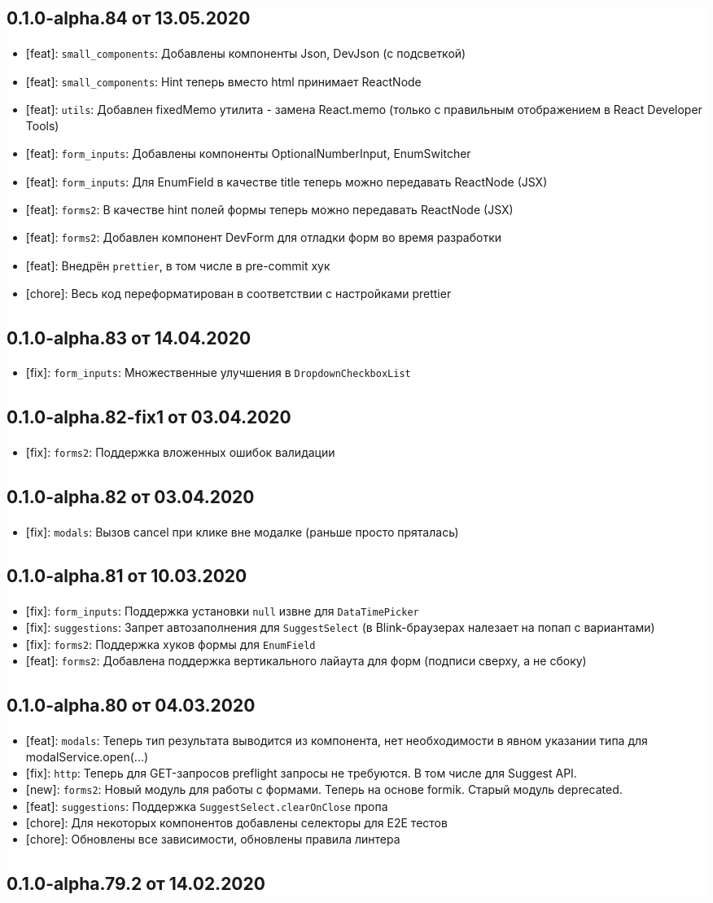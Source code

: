 ## 0.1.0-alpha.84 от 13.05.2020

-  [feat]: `small_components`: Добавлены компоненты Json, DevJson (с подсветкой)
-  [feat]: `small_components`: Hint теперь вместо html принимает ReactNode
-  [feat]: `utils`: Добавлен fixedMemo утилита - замена React.memo (только с правильным отображением в React Developer
   Tools)
-  [feat]: `form_inputs`: Добавлены компоненты OptionalNumberInput, EnumSwitcher
-  [feat]: `form_inputs`: Для EnumField в качестве title теперь можно передавать ReactNode (JSX)
-  [feat]: `forms2`: В качестве hint полей формы теперь можно передавать ReactNode (JSX)
-  [feat]: `forms2`: Добавлен компонент DevForm для отладки форм во время разработки

-  [feat]: Внедрён `prettier`, в том числе в pre-commit хук
-  [chore]: Весь код переформатирован в соответствии с настройками prettier

## 0.1.0-alpha.83 от 14.04.2020

-  [fix]: `form_inputs`: Множественные улучшения в `DropdownCheckboxList`

## 0.1.0-alpha.82-fix1 от 03.04.2020

-  [fix]: `forms2`: Поддержка вложенных ошибок валидации

## 0.1.0-alpha.82 от 03.04.2020

-  [fix]: `modals`: Вызов cancel при клике вне модалке (раньше просто пряталась)

## 0.1.0-alpha.81 от 10.03.2020

-  [fix]: `form_inputs`: Поддержка установки `null` извне для `DataTimePicker`
-  [fix]: `suggestions`: Запрет автозаполнения для `SuggestSelect` (в Blink-браузерах налезает на попап с вариантами)
-  [fix]: `forms2`: Поддержка хуков формы для `EnumField`
-  [feat]: `forms2`: Добавлена поддержка вертикального лайаута для форм (подписи сверху, а не сбоку)

## 0.1.0-alpha.80 от 04.03.2020

-  [feat]: `modals`: Теперь тип результата выводится из компонента, нет необходимости в явном указании типа для
   modalService.open(...)
-  [fix]: `http`: Теперь для GET-запросов preflight запросы не требуются. В том числе для Suggest API.
-  [new]: `forms2`: Новый модуль для работы с формами. Теперь на основе formik. Старый модуль deprecated.
-  [feat]: `suggestions`: Поддержка `SuggestSelect.clearOnClose` пропа
-  [chore]: Для некоторых компонентов добавлены селекторы для E2E тестов
-  [chore]: Обновлены все зависимости, обновлены правила линтера

## 0.1.0-alpha.79.2 от 14.02.2020
